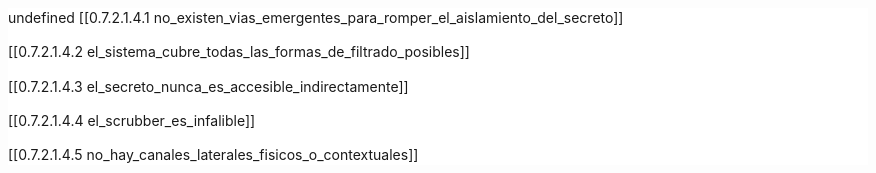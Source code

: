 undefined
[[0.7.2.1.4.1 no_existen_vias_emergentes_para_romper_el_aislamiento_del_secreto]]

[[0.7.2.1.4.2 el_sistema_cubre_todas_las_formas_de_filtrado_posibles]]

[[0.7.2.1.4.3 el_secreto_nunca_es_accesible_indirectamente]]

[[0.7.2.1.4.4 el_scrubber_es_infalible]]

[[0.7.2.1.4.5 no_hay_canales_laterales_fisicos_o_contextuales]]
